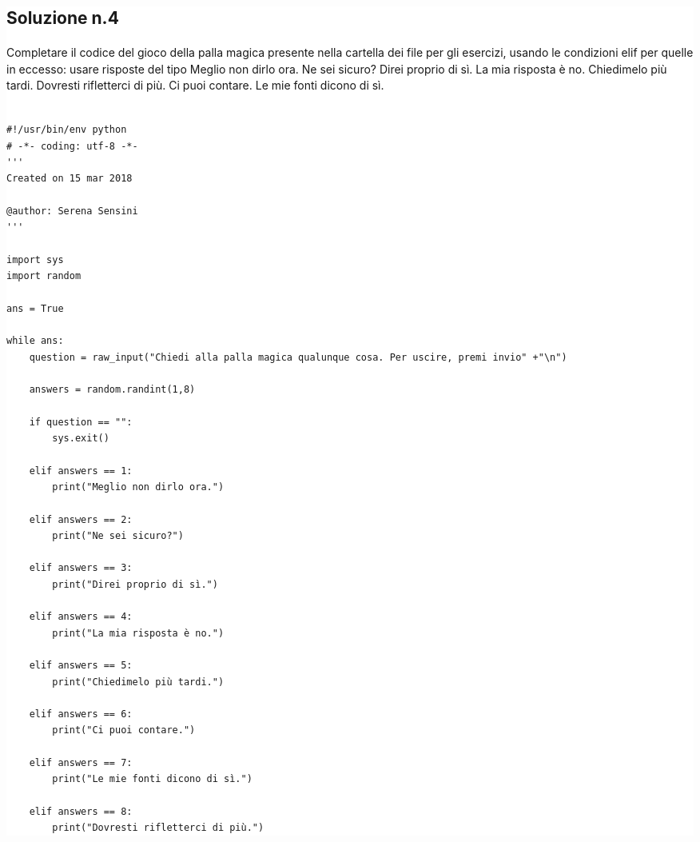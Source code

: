 ## Soluzione  n.4
Completare il codice del gioco della palla magica presente nella cartella dei file per gli esercizi, usando le condizioni elif per quelle in eccesso: usare risposte del tipo
Meglio non dirlo ora.
Ne sei sicuro?
Direi proprio di sì.
La mia risposta è no.
Chiedimelo più tardi.
Dovresti rifletterci di più.
Ci puoi contare.
Le mie fonti dicono di sì.

```

#!/usr/bin/env python
# -*- coding: utf-8 -*-
'''
Created on 15 mar 2018

@author: Serena Sensini
'''

import sys
import random

ans = True

while ans:
    question = raw_input("Chiedi alla palla magica qualunque cosa. Per uscire, premi invio" +"\n")
    
    answers = random.randint(1,8)
    
    if question == "":
        sys.exit()
    
    elif answers == 1:
        print("Meglio non dirlo ora.")
    
    elif answers == 2:
        print("Ne sei sicuro?")
    
    elif answers == 3:
        print("Direi proprio di sì.")
    
    elif answers == 4:
        print("La mia risposta è no.")
    
    elif answers == 5:
        print("Chiedimelo più tardi.")
    
    elif answers == 6:
        print("Ci puoi contare.")
    
    elif answers == 7:
        print("Le mie fonti dicono di sì.")
    
    elif answers == 8:
        print("Dovresti rifletterci di più.")
```
